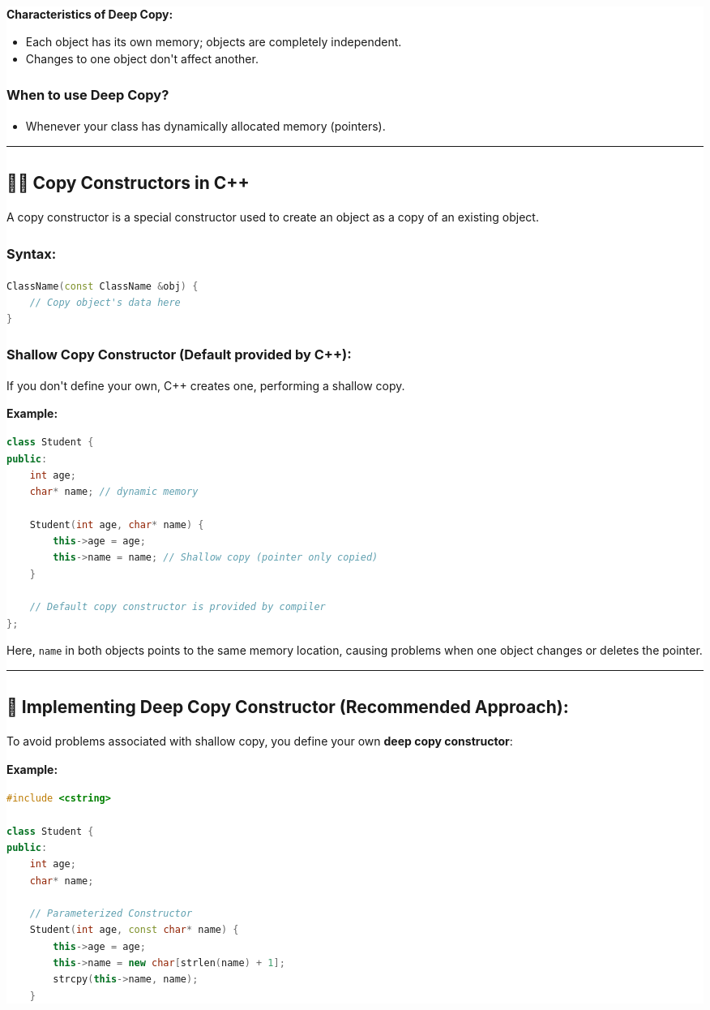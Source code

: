 **Characteristics of Deep Copy:**
- Each object has its own memory; objects are completely independent.
- Changes to one object don't affect another.

### **When to use Deep Copy?**
- Whenever your class has dynamically allocated memory (pointers).

---

## 🧑‍💻 **Copy Constructors in C++**

A copy constructor is a special constructor used to create an object as a copy of an existing object.

### **Syntax:**
```cpp
ClassName(const ClassName &obj) {
    // Copy object's data here
}
```

### **Shallow Copy Constructor (Default provided by C++):**
If you don't define your own, C++ creates one, performing a shallow copy.

**Example:**
```cpp
class Student {
public:
    int age;
    char* name; // dynamic memory

    Student(int age, char* name) {
        this->age = age;
        this->name = name; // Shallow copy (pointer only copied)
    }

    // Default copy constructor is provided by compiler
};
```

Here, `name` in both objects points to the same memory location, causing problems when one object changes or deletes the pointer.

---

## 🚩 **Implementing Deep Copy Constructor (Recommended Approach):**

To avoid problems associated with shallow copy, you define your own **deep copy constructor**:

**Example:**
```cpp
#include <cstring>

class Student {
public:
    int age;
    char* name;

    // Parameterized Constructor
    Student(int age, const char* name) {
        this->age = age;
        this->name = new char[strlen(name) + 1];
        strcpy(this->name, name);
    }
```